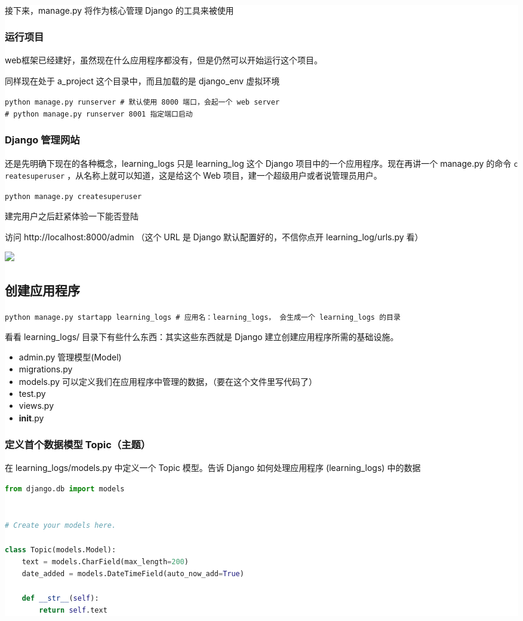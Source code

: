 

接下来，manage.py 将作为核心管理 Django 的工具来被使用

### 运行项目
web框架已经建好，虽然现在什么应用程序都没有，但是仍然可以开始运行这个项目。

同样现在处于 a_project 这个目录中，而且加载的是 django_env 虚拟环境

```shell
python manage.py runserver # 默认使用 8000 端口，会起一个 web server
# python manage.py runserver 8001 指定端口启动
```

### Django 管理网站
还是先明确下现在的各种概念，learning_logs 只是 learning_log 这个 Django 项目中的一个应用程序。现在再讲一个 manage.py 的命令 `createsuperuser` ，从名称上就可以知道，这是给这个 Web 项目，建一个超级用户或者说管理员用户。

```shell
python manage.py createsuperuser
```

建完用户之后赶紧体验一下能否登陆

访问 http://localhost:8000/admin  （这个 URL 是 Django 默认配置好的，不信你点开 learning_log/urls.py 看）



![](https://cdn.nlark.com/yuque/0/2021/png/10370900/1617367696076-e3a44c38-8fb5-4bdf-960b-0c5410de20c7.png)

## 创建应用程序
```shell
python manage.py startapp learning_logs # 应用名：learning_logs， 会生成一个 learning_logs 的目录
```

看看 learning_logs/ 目录下有些什么东西：其实这些东西就是 Django 建立创建应用程序所需的基础设施。

+ admin.py 管理模型(Model)
+ migrations.py
+ models.py 可以定义我们在应用程序中管理的数据，（要在这个文件里写代码了）
+ test.py
+ views.py
+ __init__.py

### 定义首个数据模型 Topic（主题）
在 learning_logs/models.py 中定义一个 Topic 模型。告诉 Django 如何处理应用程序 (learning_logs) 中的数据

```python
from django.db import models


# Create your models here.

class Topic(models.Model):
    text = models.CharField(max_length=200)
    date_added = models.DateTimeField(auto_now_add=True)

    def __str__(self):
        return self.text

```
